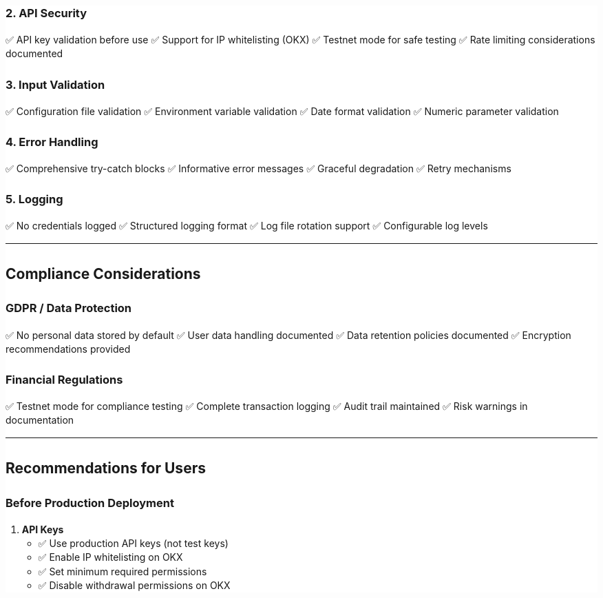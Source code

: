 ### 2. API Security
✅ API key validation before use
✅ Support for IP whitelisting (OKX)
✅ Testnet mode for safe testing
✅ Rate limiting considerations documented

### 3. Input Validation
✅ Configuration file validation
✅ Environment variable validation
✅ Date format validation
✅ Numeric parameter validation

### 4. Error Handling
✅ Comprehensive try-catch blocks
✅ Informative error messages
✅ Graceful degradation
✅ Retry mechanisms

### 5. Logging
✅ No credentials logged
✅ Structured logging format
✅ Log file rotation support
✅ Configurable log levels

---

## Compliance Considerations

### GDPR / Data Protection
✅ No personal data stored by default
✅ User data handling documented
✅ Data retention policies documented
✅ Encryption recommendations provided

### Financial Regulations
✅ Testnet mode for compliance testing
✅ Complete transaction logging
✅ Audit trail maintained
✅ Risk warnings in documentation

---

## Recommendations for Users

### Before Production Deployment

1. **API Keys**
   - ✅ Use production API keys (not test keys)
   - ✅ Enable IP whitelisting on OKX
   - ✅ Set minimum required permissions
   - ✅ Disable withdrawal permissions on OKX
